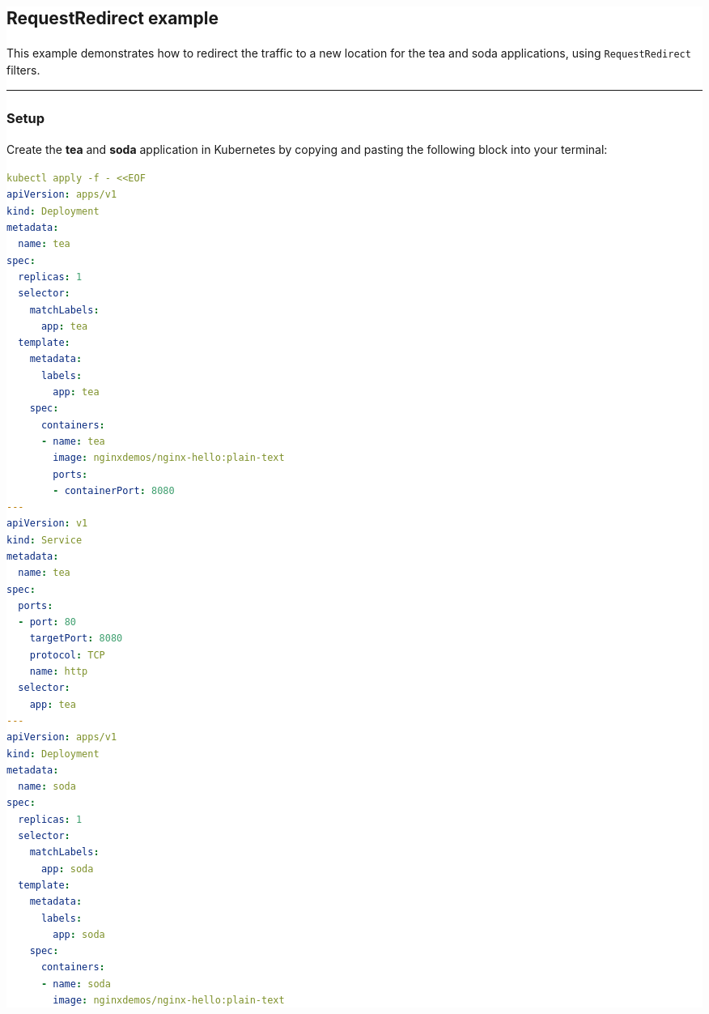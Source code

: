 ## RequestRedirect example

This example demonstrates how to redirect the traffic to a new location for the tea and soda applications, using `RequestRedirect` filters.

---

### Setup

Create the **tea** and **soda** application in Kubernetes by copying and pasting the following block into your terminal:

```yaml
kubectl apply -f - <<EOF
apiVersion: apps/v1
kind: Deployment
metadata:
  name: tea
spec:
  replicas: 1
  selector:
    matchLabels:
      app: tea
  template:
    metadata:
      labels:
        app: tea
    spec:
      containers:
      - name: tea
        image: nginxdemos/nginx-hello:plain-text
        ports:
        - containerPort: 8080
---
apiVersion: v1
kind: Service
metadata:
  name: tea
spec:
  ports:
  - port: 80
    targetPort: 8080
    protocol: TCP
    name: http
  selector:
    app: tea
---
apiVersion: apps/v1
kind: Deployment
metadata:
  name: soda
spec:
  replicas: 1
  selector:
    matchLabels:
      app: soda
  template:
    metadata:
      labels:
        app: soda
    spec:
      containers:
      - name: soda
        image: nginxdemos/nginx-hello:plain-text
```